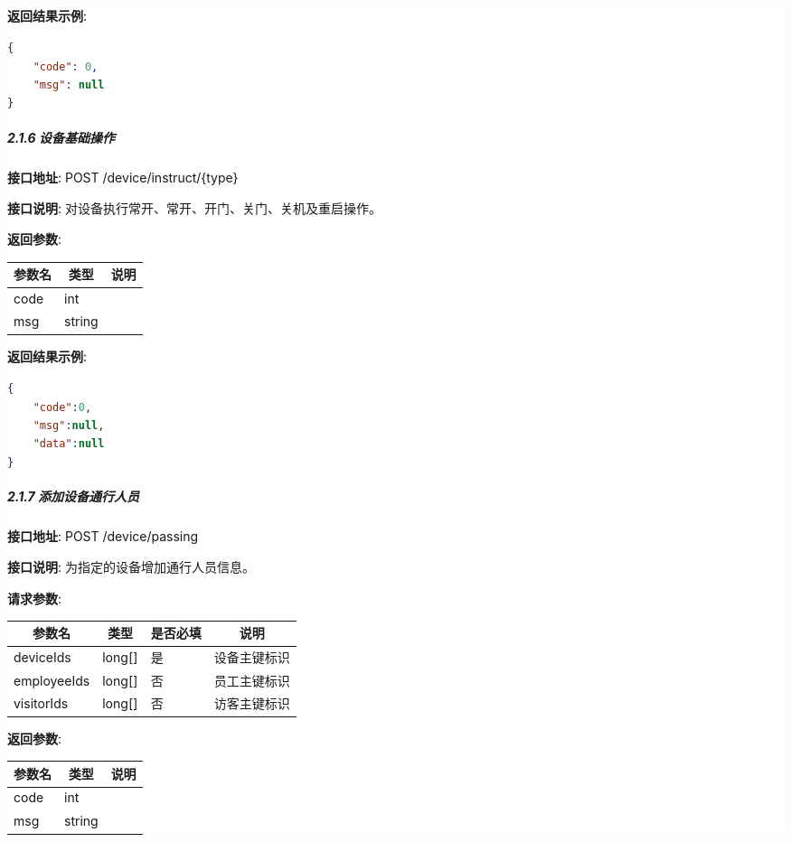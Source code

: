  **返回结果示例**:

  ```json
 {
      "code": 0,
      "msg": null
 }
  ```

 

##### 2.1.6 设备基础操作

**接口地址**: POST /device/instruct/{type}

**接口说明**: 对设备执行常开、常开、开门、关门、关机及重启操作。

**返回参数**:

| 参数名 | 类型   | 说明 |
| ------ | ------ | ---- |
| code   | int    |      |
| msg    | string |      |

 **返回结果示例**:

  ```json
 {
      "code":0,
      "msg":null,
      "data":null
 }
  ```



##### 2.1.7 添加设备通行人员

**接口地址**: POST /device/passing

**接口说明**: 为指定的设备增加通行人员信息。

**请求参数**:

| 参数名      | 类型   | 是否必填 | 说明         |
| ----------- | ------ | -------- | ------------ |
| deviceIds   | long[] | 是       | 设备主键标识 |
| employeeIds | long[] | 否       | 员工主键标识 |
| visitorIds  | long[] | 否       | 访客主键标识 |


 **返回参数**:

| 参数名 | 类型   | 说明 |
| ------ | ------ | ---- |
| code   | int    |      |
| msg    | string |      |
